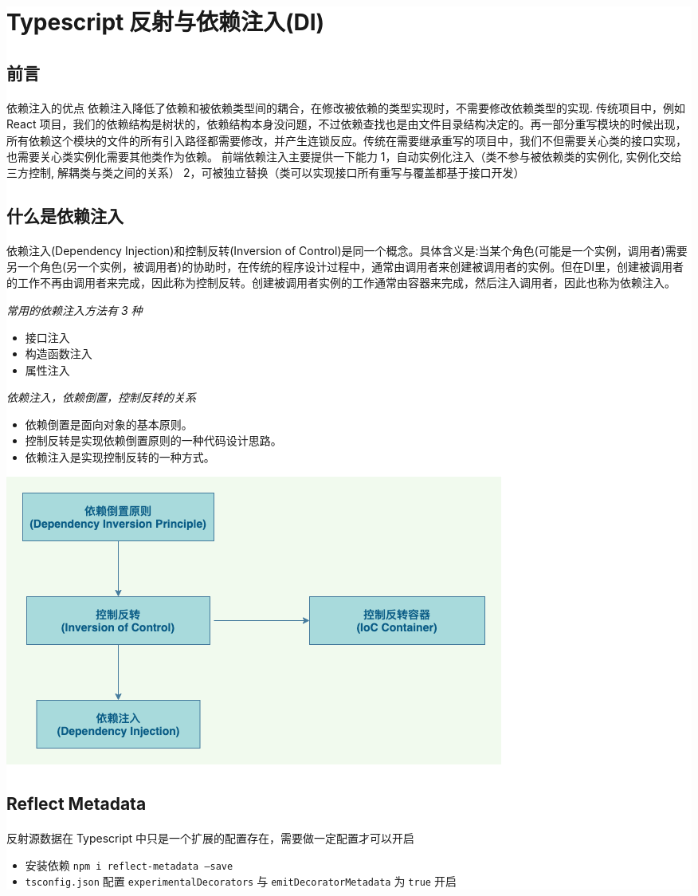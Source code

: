 # Typescript 反射与依赖注入(DI)

## 前言
依赖注入的优点 依赖注入降低了依赖和被依赖类型间的耦合，在修改被依赖的类型实现时，不需要修改依赖类型的实现.
传统项目中，例如 React 项目，我们的依赖结构是树状的，依赖结构本身没问题，不过依赖查找也是由文件目录结构决定的。再一部分重写模块的时候出现，所有依赖这个模块的文件的所有引入路径都需要修改，并产生连锁反应。传统在需要继承重写的项目中，我们不但需要关心类的接口实现，也需要关心类实例化需要其他类作为依赖。
前端依赖注入主要提供一下能力
1，自动实例化注入（类不参与被依赖类的实例化, 实例化交给三方控制, 解耦类与类之间的关系）
2，可被独立替换（类可以实现接口所有重写与覆盖都基于接口开发）

## 什么是依赖注入
依赖注入(Dependency Injection)和控制反转(Inversion of Control)是同一个概念。具体含义是:当某个角色(可能是一个实例，调用者)需要另一个角色(另一个实例，被调用者)的协助时，在传统的程序设计过程中，通常由调用者来创建被调用者的实例。但在DI里，创建被调用者的工作不再由调用者来完成，因此称为控制反转。创建被调用者实例的工作通常由容器来完成，然后注入调用者，因此也称为依赖注入。

*常用的依赖注入方法有 3 种*
* 接口注入
* 构造函数注入
* 属性注入

*依赖注入，依赖倒置，控制反转的关系*
* 依赖倒置是面向对象的基本原则。
* 控制反转是实现依赖倒置原则的一种代码设计思路。
* 依赖注入是实现控制反转的一种方式。

![控制反转](../Img/依赖注入控制反转.png)


## Reflect Metadata
反射源数据在 Typescript 中只是一个扩展的配置存在，需要做一定配置才可以开启
* 安装依赖 `npm i reflect-metadata —save` 
* `tsconfig.json` 配置 `experimentalDecorators` 与 `emitDecoratorMetadata` 为 `true` 开启
